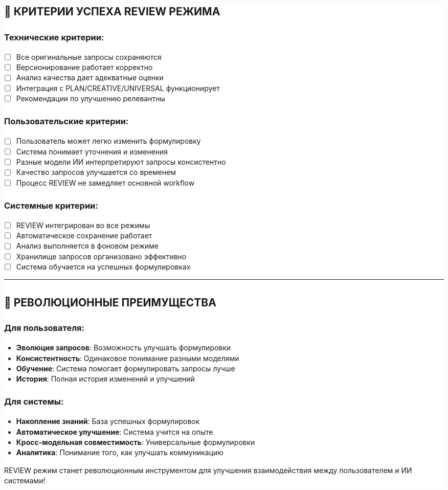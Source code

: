 
## 🎯 КРИТЕРИИ УСПЕХА REVIEW РЕЖИМА

### Технические критерии:
- [ ] Все оригинальные запросы сохраняются
- [ ] Версионирование работает корректно
- [ ] Анализ качества дает адекватные оценки
- [ ] Интеграция с PLAN/CREATIVE/UNIVERSAL функционирует
- [ ] Рекомендации по улучшению релевантны

### Пользовательские критерии:
- [ ] Пользователь может легко изменить формулировку
- [ ] Система понимает уточнения и изменения
- [ ] Разные модели ИИ интерпретируют запросы консистентно
- [ ] Качество запросов улучшается со временем
- [ ] Процесс REVIEW не замедляет основной workflow

### Системные критерии:
- [ ] REVIEW интегрирован во все режимы
- [ ] Автоматическое сохранение работает
- [ ] Анализ выполняется в фоновом режиме
- [ ] Хранилище запросов организовано эффективно
- [ ] Система обучается на успешных формулировках

---

## 🚀 РЕВОЛЮЦИОННЫЕ ПРЕИМУЩЕСТВА

### Для пользователя:
- **Эволюция запросов**: Возможность улучшать формулировки
- **Консистентность**: Одинаковое понимание разными моделями
- **Обучение**: Система помогает формулировать запросы лучше
- **История**: Полная история изменений и улучшений

### Для системы:
- **Накопление знаний**: База успешных формулировок
- **Автоматическое улучшение**: Система учится на опыте
- **Кросс-модельная совместимость**: Универсальные формулировки
- **Аналитика**: Понимание того, как улучшать коммуникацию

REVIEW режим станет революционным инструментом для улучшения взаимодействия между пользователем и ИИ системами!